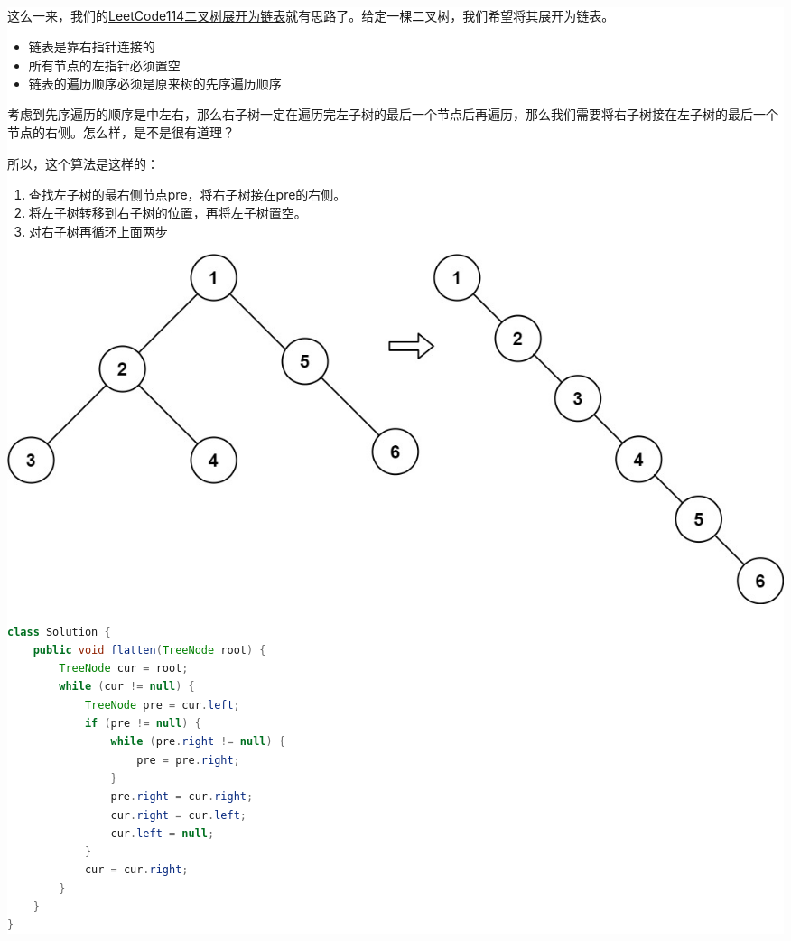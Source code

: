 这么一来，我们的[LeetCode114二叉树展开为链表](https://leetcode-cn.com/problems/flatten-binary-tree-to-linked-list/)就有思路了。给定一棵二叉树，我们希望将其展开为链表。
* 链表是靠右指针连接的
* 所有节点的左指针必须置空
* 链表的遍历顺序必须是原来树的先序遍历顺序

考虑到先序遍历的顺序是中左右，那么右子树一定在遍历完左子树的最后一个节点后再遍历，那么我们需要将右子树接在左子树的最后一个节点的右侧。怎么样，是不是很有道理？

所以，这个算法是这样的：
1. 查找左子树的最右侧节点pre，将右子树接在pre的右侧。
2. 将左子树转移到右子树的位置，再将左子树置空。
3. 对右子树再循环上面两步

![](leetcode-114.png)

```java
class Solution {
    public void flatten(TreeNode root) {
        TreeNode cur = root;
        while (cur != null) {
            TreeNode pre = cur.left;
            if (pre != null) {
                while (pre.right != null) {
                    pre = pre.right;
                }
                pre.right = cur.right;
                cur.right = cur.left;
                cur.left = null;
            }
            cur = cur.right;
        }
    }
}
```
